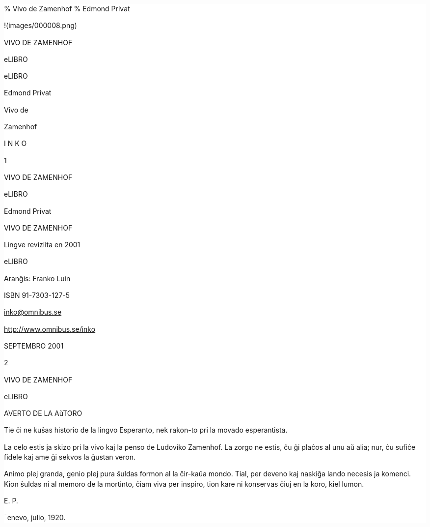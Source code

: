 % Vivo de Zamenhof
% Edmond Privat

!(images/000008.png)


VIVO DE ZAMENHOF

eLIBRO

eLIBRO

Edmond Privat

Vivo de

Zamenhof

I N K O

1

VIVO DE ZAMENHOF

eLIBRO

Edmond Privat

VIVO DE ZAMENHOF

Lingve reviziita en 2001

eLIBRO

Aranĝis: Franko Luin

ISBN 91-7303-127-5

inko@omnibus.se

http://www.omnibus.se/inko

SEPTEMBRO 2001

2

VIVO DE ZAMENHOF

eLIBRO

AVERTO DE LA AŭTORO

Tie ĉi ne kuŝas historio de la lingvo Esperanto, nek rakon-to pri la movado esperantista. 

La celo estis ja skizo pri la vivo kaj la penso de Ludoviko Zamenhof. La zorgo ne estis, ĉu ĝi plaĉos al unu aŭ alia; nur, ĉu sufiĉe fidele kaj ame ĝi sekvos la ĝustan veron. 

Animo plej granda, genio plej pura ŝuldas formon al la ĉir-kaŭa mondo. Tial, per deveno kaj naskiĝa lando necesis ja komenci. Kion ŝuldas ni al memoro de la mortinto, ĉiam viva per inspiro, tion kare ni konservas ĉiuj en la koro, kiel lumon. 

E. P. 

¯enevo, julio, 1920. 
